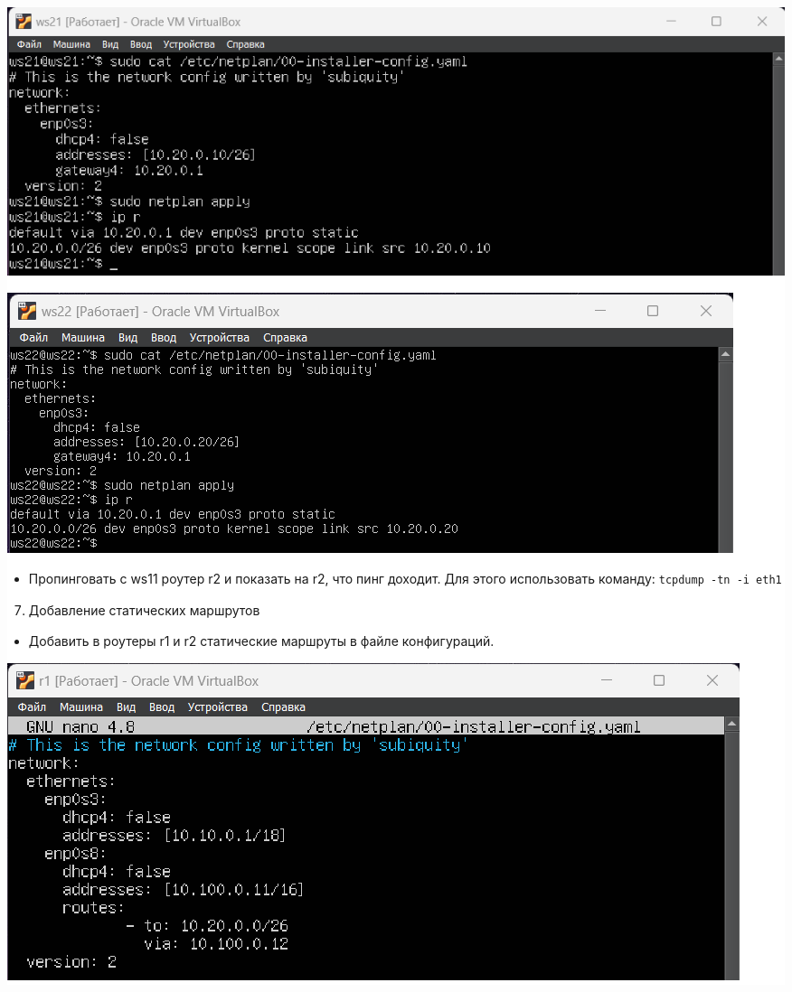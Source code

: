 ![img](images/part5.13.png)

![img](images/part5.14.png)

* Пропинговать с ws11 роутер r2 и показать на r2, что пинг доходит. Для этого использовать команду: `tcpdump -tn -i eth1`

7. Добавление статических маршрутов

* Добавить в роутеры r1 и r2 статические маршруты в файле конфигураций.

![img](images/part5.15.1.png)
